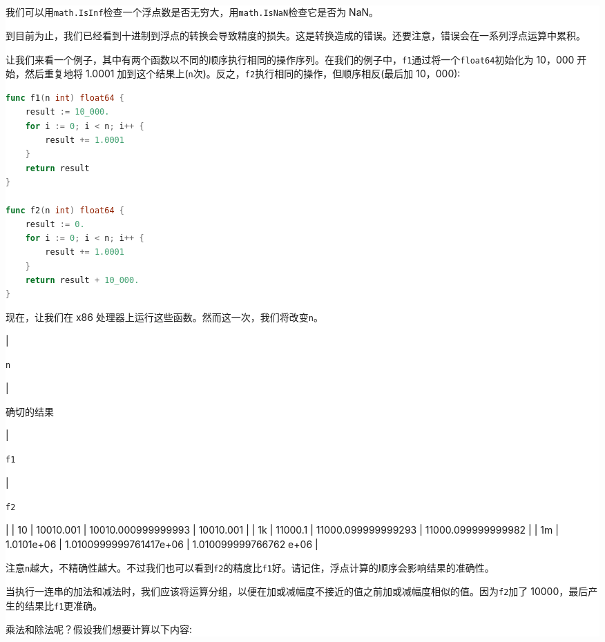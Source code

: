 我们可以用`math.IsInf`检查一个浮点数是否无穷大，用`math.IsNaN`检查它是否为 NaN。

到目前为止，我们已经看到十进制到浮点的转换会导致精度的损失。这是转换造成的错误。还要注意，错误会在一系列浮点运算中累积。

让我们来看一个例子，其中有两个函数以不同的顺序执行相同的操作序列。在我们的例子中，`f1`通过将一个`float64`初始化为 10，000 开始，然后重复地将 1.0001 加到这个结果上(`n`次)。反之，`f2`执行相同的操作，但顺序相反(最后加 10，000):

```go
func f1(n int) float64 {
    result := 10_000.
    for i := 0; i < n; i++ {
        result += 1.0001
    }
    return result
}

func f2(n int) float64 {
    result := 0.
    for i := 0; i < n; i++ {
        result += 1.0001
    }
    return result + 10_000.
}
```

现在，让我们在 x86 处理器上运行这些函数。然而这一次，我们将改变`n`。

| 

`n`

 | 

确切的结果

 | 

`f1`

 | 

`f2`

 |
| 10 | 10010.001 | 10010.000999999993 | 10010.001 |
| 1k | 11000.1 | 11000.099999999293 | 11000.099999999982 |
| 1m | 1.0101e+06 | 1.0100999999761417e+06 | 1.010099999766762 e+06 |

注意`n`越大，不精确性越大。不过我们也可以看到`f2`的精度比`f1`好。请记住，浮点计算的顺序会影响结果的准确性。

当执行一连串的加法和减法时，我们应该将运算分组，以便在加或减幅度不接近的值之前加或减幅度相似的值。因为`f2`加了 10000，最后产生的结果比`f1`更准确。

乘法和除法呢？假设我们想要计算以下内容:
